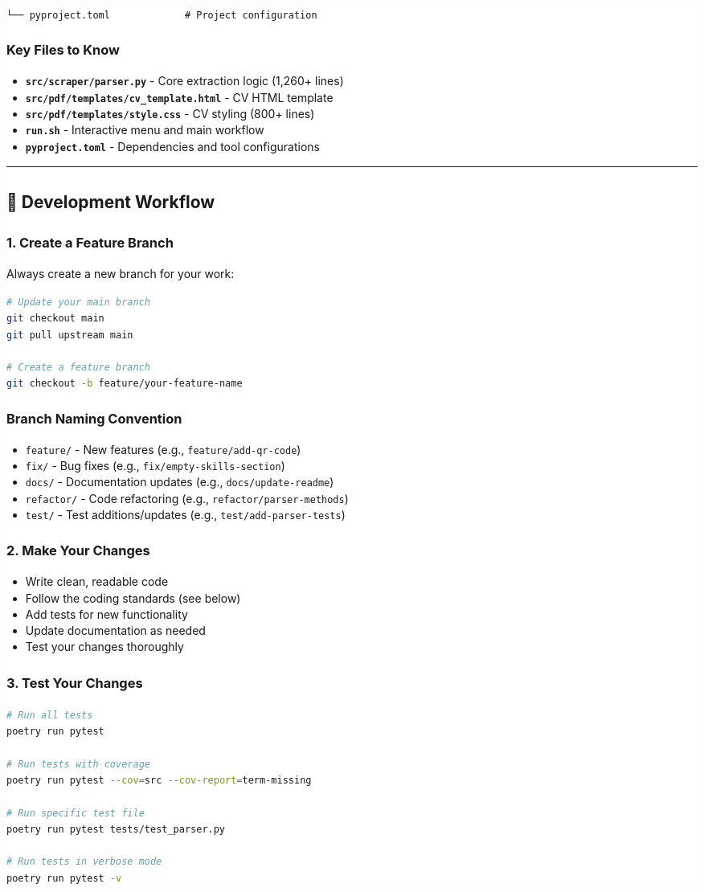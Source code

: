 ```
└── pyproject.toml             # Project configuration
```

### Key Files to Know

- **`src/scraper/parser.py`** - Core extraction logic (1,260+ lines)
- **`src/pdf/templates/cv_template.html`** - CV HTML template
- **`src/pdf/templates/style.css`** - CV styling (800+ lines)
- **`run.sh`** - Interactive menu and main workflow
- **`pyproject.toml`** - Dependencies and tool configurations

---

## 🔄 Development Workflow

### 1. Create a Feature Branch

Always create a new branch for your work:

```bash
# Update your main branch
git checkout main
git pull upstream main

# Create a feature branch
git checkout -b feature/your-feature-name
```

### Branch Naming Convention

- `feature/` - New features (e.g., `feature/add-qr-code`)
- `fix/` - Bug fixes (e.g., `fix/empty-skills-section`)
- `docs/` - Documentation updates (e.g., `docs/update-readme`)
- `refactor/` - Code refactoring (e.g., `refactor/parser-methods`)
- `test/` - Test additions/updates (e.g., `test/add-parser-tests`)

### 2. Make Your Changes

- Write clean, readable code
- Follow the coding standards (see below)
- Add tests for new functionality
- Update documentation as needed
- Test your changes thoroughly

### 3. Test Your Changes

```bash
# Run all tests
poetry run pytest

# Run tests with coverage
poetry run pytest --cov=src --cov-report=term-missing

# Run specific test file
poetry run pytest tests/test_parser.py

# Run tests in verbose mode
poetry run pytest -v
```
